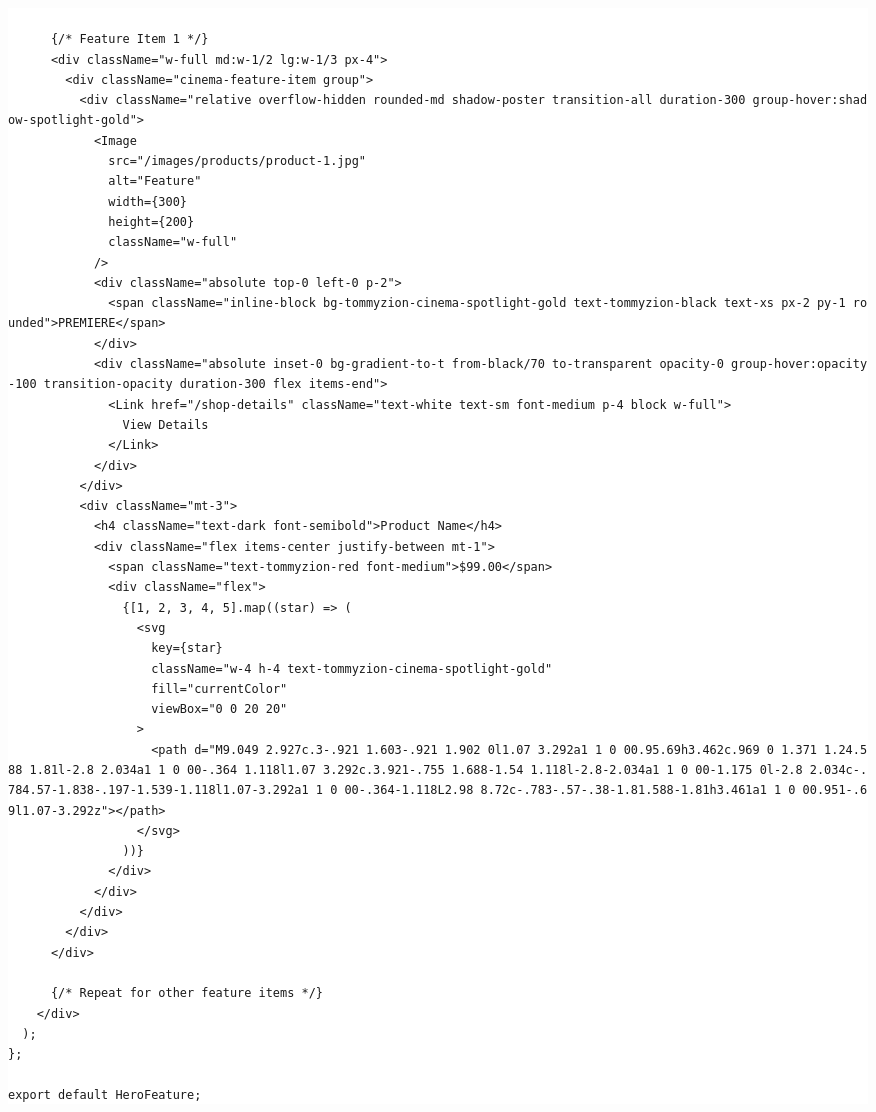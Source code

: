 ```tsx
      
      {/* Feature Item 1 */}
      <div className="w-full md:w-1/2 lg:w-1/3 px-4">
        <div className="cinema-feature-item group">
          <div className="relative overflow-hidden rounded-md shadow-poster transition-all duration-300 group-hover:shadow-spotlight-gold">
            <Image
              src="/images/products/product-1.jpg"
              alt="Feature"
              width={300}
              height={200}
              className="w-full"
            />
            <div className="absolute top-0 left-0 p-2">
              <span className="inline-block bg-tommyzion-cinema-spotlight-gold text-tommyzion-black text-xs px-2 py-1 rounded">PREMIERE</span>
            </div>
            <div className="absolute inset-0 bg-gradient-to-t from-black/70 to-transparent opacity-0 group-hover:opacity-100 transition-opacity duration-300 flex items-end">
              <Link href="/shop-details" className="text-white text-sm font-medium p-4 block w-full">
                View Details
              </Link>
            </div>
          </div>
          <div className="mt-3">
            <h4 className="text-dark font-semibold">Product Name</h4>
            <div className="flex items-center justify-between mt-1">
              <span className="text-tommyzion-red font-medium">$99.00</span>
              <div className="flex">
                {[1, 2, 3, 4, 5].map((star) => (
                  <svg 
                    key={star}
                    className="w-4 h-4 text-tommyzion-cinema-spotlight-gold" 
                    fill="currentColor" 
                    viewBox="0 0 20 20"
                  >
                    <path d="M9.049 2.927c.3-.921 1.603-.921 1.902 0l1.07 3.292a1 1 0 00.95.69h3.462c.969 0 1.371 1.24.588 1.81l-2.8 2.034a1 1 0 00-.364 1.118l1.07 3.292c.3.921-.755 1.688-1.54 1.118l-2.8-2.034a1 1 0 00-1.175 0l-2.8 2.034c-.784.57-1.838-.197-1.539-1.118l1.07-3.292a1 1 0 00-.364-1.118L2.98 8.72c-.783-.57-.38-1.81.588-1.81h3.461a1 1 0 00.951-.69l1.07-3.292z"></path>
                  </svg>
                ))}
              </div>
            </div>
          </div>
        </div>
      </div>
      
      {/* Repeat for other feature items */}
    </div>
  );
};

export default HeroFeature;
```
